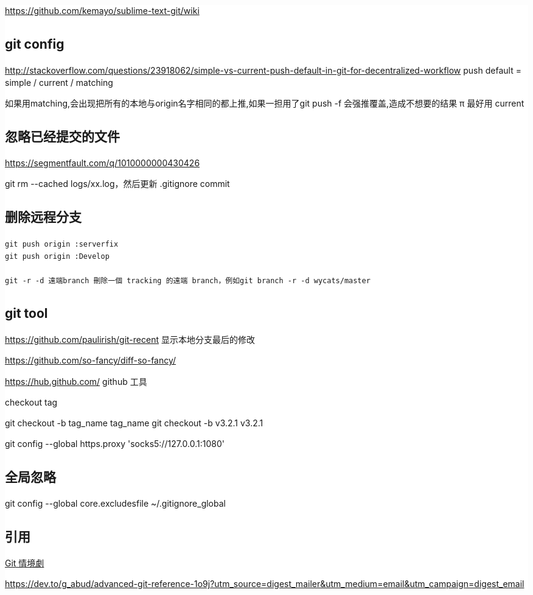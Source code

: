 https://github.com/kemayo/sublime-text-git/wiki

## git config
  http://stackoverflow.com/questions/23918062/simple-vs-current-push-default-in-git-for-decentralized-workflow
  push
    default = simple / current / matching

  如果用matching,会出现把所有的本地与origin名字相同的都上推,如果一担用了git push -f 会强推覆盖,造成不想要的结果
π
  最好用 current

## 忽略已经提交的文件

https://segmentfault.com/q/1010000000430426

git rm --cached logs/xx.log，然后更新 .gitignore
commit

## 删除远程分支

```shell
git push origin :serverfix
git push origin :Develop

git -r -d 遠端branch 刪除一個 tracking 的遠端 branch，例如git branch -r -d wycats/master
```

## git tool

https://github.com/paulirish/git-recent 显示本地分支最后的修改

https://github.com/so-fancy/diff-so-fancy/

https://hub.github.com/ github 工具

checkout tag

git checkout -b tag_name tag_name
git checkout -b v3.2.1 v3.2.1

git config --global https.proxy 'socks5://127.0.0.1:1080'

## 全局忽略

git config --global core.excludesfile ~/.gitignore_global

## 引用

[Git 情境劇](http://gogojimmy.net/2012/02/29/git-scenario/)

<https://dev.to/g_abud/advanced-git-reference-1o9j?utm_source=digest_mailer&utm_medium=email&utm_campaign=digest_email>
